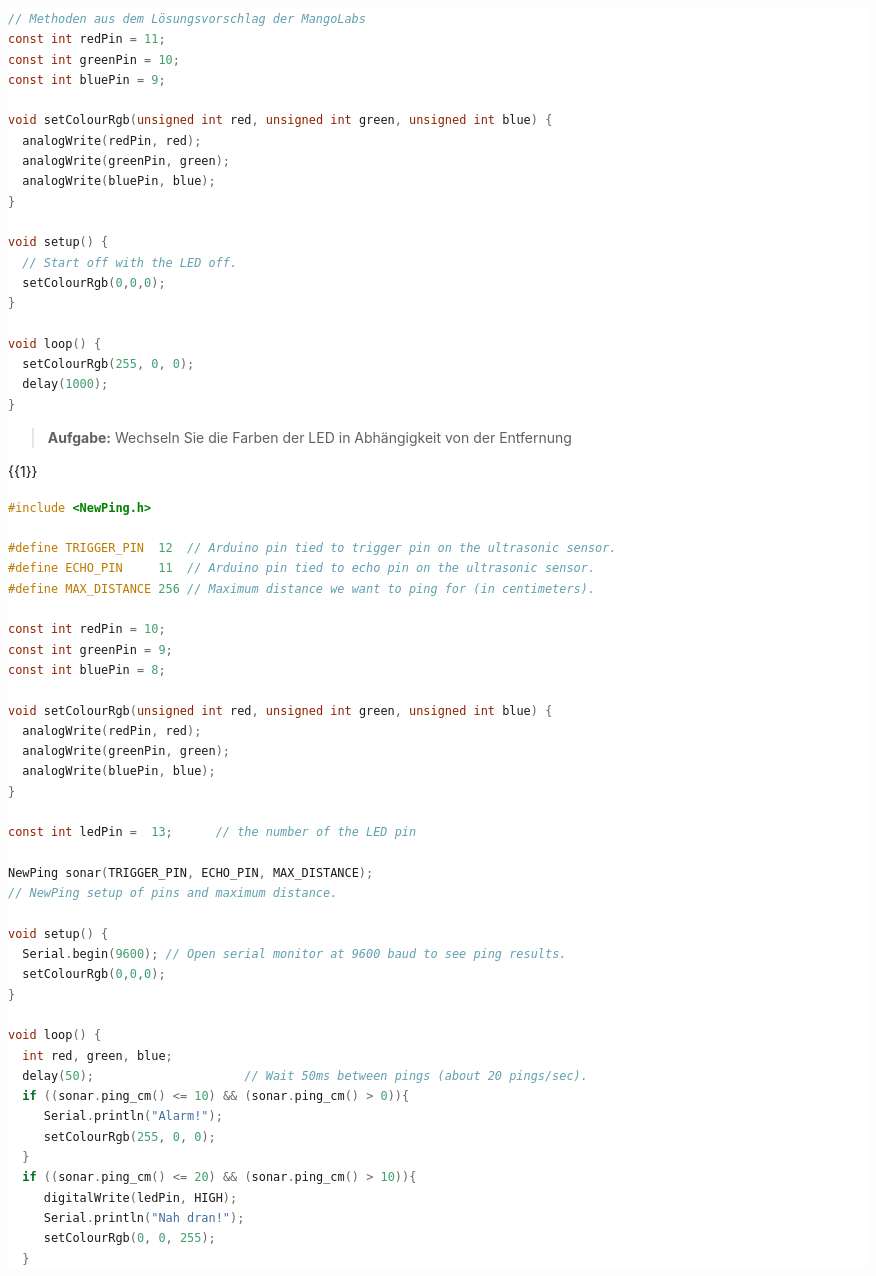 ```c     LedDifferentColors.ino
// Methoden aus dem Lösungsvorschlag der MangoLabs
const int redPin = 11;
const int greenPin = 10;
const int bluePin = 9;

void setColourRgb(unsigned int red, unsigned int green, unsigned int blue) {
  analogWrite(redPin, red);
  analogWrite(greenPin, green);
  analogWrite(bluePin, blue);
}

void setup() {
  // Start off with the LED off.
  setColourRgb(0,0,0);
}

void loop() {
  setColourRgb(255, 0, 0);
  delay(1000);
}
```

> **Aufgabe:** Wechseln Sie die Farben der LED in Abhängigkeit von der Entfernung

{{1}}
```c         ViewDistance.ino
#include <NewPing.h>

#define TRIGGER_PIN  12  // Arduino pin tied to trigger pin on the ultrasonic sensor.
#define ECHO_PIN     11  // Arduino pin tied to echo pin on the ultrasonic sensor.
#define MAX_DISTANCE 256 // Maximum distance we want to ping for (in centimeters).

const int redPin = 10;
const int greenPin = 9;
const int bluePin = 8;

void setColourRgb(unsigned int red, unsigned int green, unsigned int blue) {
  analogWrite(redPin, red);
  analogWrite(greenPin, green);
  analogWrite(bluePin, blue);
}

const int ledPin =  13;      // the number of the LED pin

NewPing sonar(TRIGGER_PIN, ECHO_PIN, MAX_DISTANCE);
// NewPing setup of pins and maximum distance.

void setup() {
  Serial.begin(9600); // Open serial monitor at 9600 baud to see ping results.
  setColourRgb(0,0,0);
}

void loop() {
  int red, green, blue;
  delay(50);                     // Wait 50ms between pings (about 20 pings/sec).
  if ((sonar.ping_cm() <= 10) && (sonar.ping_cm() > 0)){
     Serial.println("Alarm!");
     setColourRgb(255, 0, 0);
  }
  if ((sonar.ping_cm() <= 20) && (sonar.ping_cm() > 10)){
     digitalWrite(ledPin, HIGH);
     Serial.println("Nah dran!");
     setColourRgb(0, 0, 255);
  }
```